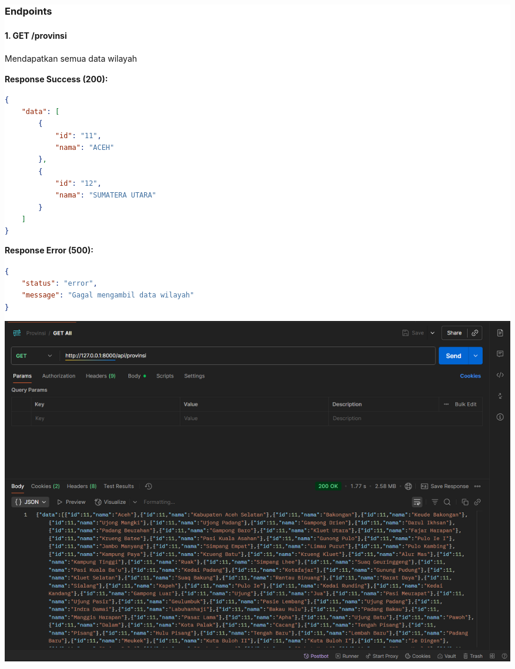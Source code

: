 ### Endpoints

#### 1. GET /provinsi

Mendapatkan semua data wilayah

**Response Success (200):**

```json
{
    "data": [
        {
            "id": "11",
            "nama": "ACEH"
        },
        {
            "id": "12",
            "nama": "SUMATERA UTARA"
        }
    ]
}
```

**Response Error (500):**

```json
{
    "status": "error",
    "message": "Gagal mengambil data wilayah"
}
```

![get-all](./public/image/get-all.png)
